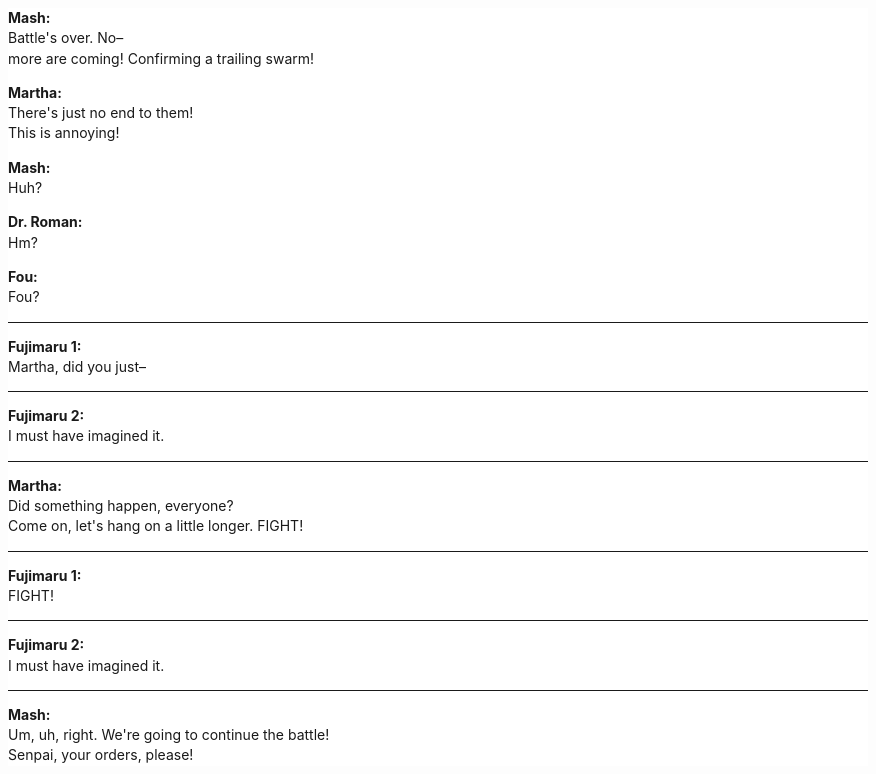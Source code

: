 **Mash:**   
Battle's over. No&ndash;  
more are coming! Confirming a trailing swarm!  
  
   
**Martha:**   
There's just no end to them!  
This is annoying!  
  
   
**Mash:**   
Huh?  
  
   
**Dr. Roman:**   
Hm?  
  
   
**Fou:**   
Fou?  
  
   
  
---  
  
**Fujimaru 1:**   
Martha, did you just&ndash;  
   
  
---  
  
**Fujimaru 2:**   
I must have imagined it.  
   
  
  
---  
   
**Martha:**   
Did something happen, everyone?  
Come on, let's hang on a little longer. FIGHT!  
  
   
  
---  
  
**Fujimaru 1:**   
FIGHT!  
   
  
---  
  
**Fujimaru 2:**   
I must have imagined it.  
   
  
  
---  
   
**Mash:**   
Um, uh, right. We're going to continue the battle!  
Senpai, your orders, please!  
  
  